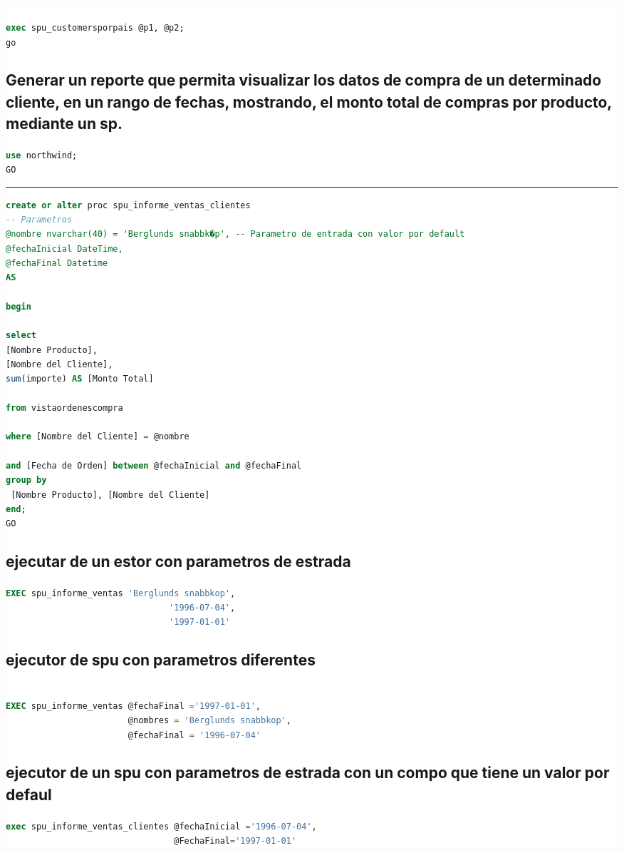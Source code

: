```sql

exec spu_customersporpais @p1, @p2;
go
```
## Generar un reporte que permita visualizar los datos de compra de un determinado cliente, en un rango de fechas, mostrando,  el monto total de compras por producto, mediante un sp.

```sql
use northwind;
GO
```

---------------------------------------------------

```sql
create or alter proc spu_informe_ventas_clientes
-- Parametros
@nombre nvarchar(40) = 'Berglunds snabbk�p', -- Parametro de entrada con valor por default 
@fechaInicial DateTime, 
@fechaFinal Datetime
AS

begin

select 
[Nombre Producto],
[Nombre del Cliente],  
sum(importe) AS [Monto Total]

from vistaordenescompra

where [Nombre del Cliente] = @nombre 

and [Fecha de Orden] between @fechaInicial and @fechaFinal
group by
 [Nombre Producto], [Nombre del Cliente]
end;
GO
```


## ejecutar de un estor con parametros de estrada
```sql
EXEC spu_informe_ventas 'Berglunds snabbkop',
								'1996-07-04',
								'1997-01-01'
```
## ejecutor de spu con parametros diferentes
```sql

EXEC spu_informe_ventas @fechaFinal ='1997-01-01',
						@nombres = 'Berglunds snabbkop',
						@fechaFinal = '1996-07-04'
```
## ejecutor de un spu con parametros de estrada con un compo que tiene un valor por defaul
```sql
exec spu_informe_ventas_clientes @fechaInicial ='1996-07-04', 
                                 @FechaFinal='1997-01-01' 

```